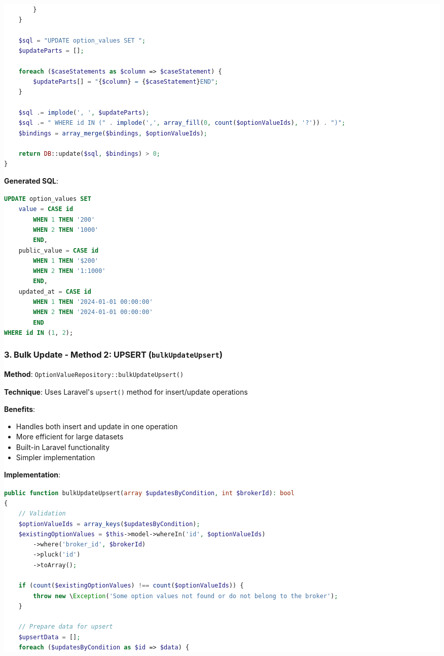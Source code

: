 ```php
        }
    }
    
    $sql = "UPDATE option_values SET ";
    $updateParts = [];
    
    foreach ($caseStatements as $column => $caseStatement) {
        $updateParts[] = "{$column} = {$caseStatement}END";
    }
    
    $sql .= implode(', ', $updateParts);
    $sql .= " WHERE id IN (" . implode(',', array_fill(0, count($optionValueIds), '?')) . ")";
    $bindings = array_merge($bindings, $optionValueIds);
    
    return DB::update($sql, $bindings) > 0;
}
```

**Generated SQL**:
```sql
UPDATE option_values SET 
    value = CASE id 
        WHEN 1 THEN '200' 
        WHEN 2 THEN '1000' 
        END,
    public_value = CASE id 
        WHEN 1 THEN '$200' 
        WHEN 2 THEN '1:1000' 
        END,
    updated_at = CASE id 
        WHEN 1 THEN '2024-01-01 00:00:00' 
        WHEN 2 THEN '2024-01-01 00:00:00' 
        END
WHERE id IN (1, 2);
```

### 3. Bulk Update - Method 2: UPSERT (`bulkUpdateUpsert`)

**Method**: `OptionValueRepository::bulkUpdateUpsert()`

**Technique**: Uses Laravel's `upsert()` method for insert/update operations

**Benefits**:
- Handles both insert and update in one operation
- More efficient for large datasets
- Built-in Laravel functionality
- Simpler implementation

**Implementation**:
```php
public function bulkUpdateUpsert(array $updatesByCondition, int $brokerId): bool
{
    // Validation
    $optionValueIds = array_keys($updatesByCondition);
    $existingOptionValues = $this->model->whereIn('id', $optionValueIds)
        ->where('broker_id', $brokerId)
        ->pluck('id')
        ->toArray();
    
    if (count($existingOptionValues) !== count($optionValueIds)) {
        throw new \Exception('Some option values not found or do not belong to the broker');
    }

    // Prepare data for upsert
    $upsertData = [];
    foreach ($updatesByCondition as $id => $data) {
```